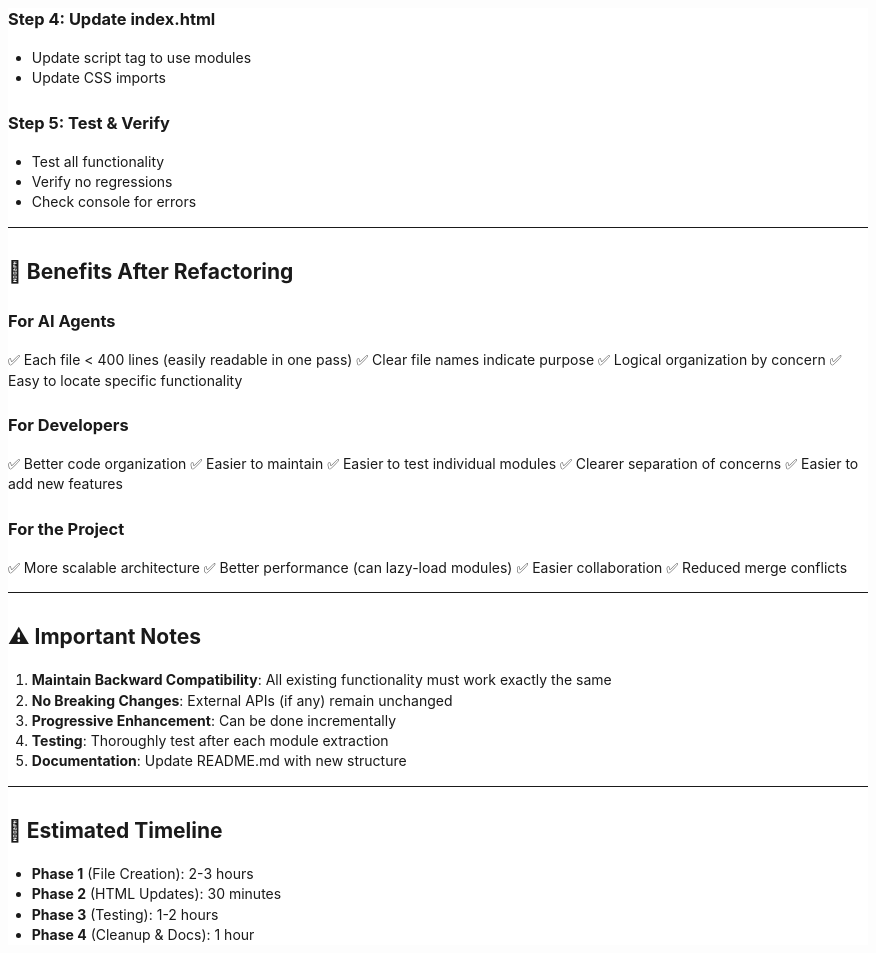 ### Step 4: Update index.html
- Update script tag to use modules
- Update CSS imports

### Step 5: Test & Verify
- Test all functionality
- Verify no regressions
- Check console for errors

---

## 📝 Benefits After Refactoring

### For AI Agents
✅ Each file < 400 lines (easily readable in one pass)
✅ Clear file names indicate purpose
✅ Logical organization by concern
✅ Easy to locate specific functionality

### For Developers
✅ Better code organization
✅ Easier to maintain
✅ Easier to test individual modules
✅ Clearer separation of concerns
✅ Easier to add new features

### For the Project
✅ More scalable architecture
✅ Better performance (can lazy-load modules)
✅ Easier collaboration
✅ Reduced merge conflicts

---

## ⚠️ Important Notes

1. **Maintain Backward Compatibility**: All existing functionality must work exactly the same
2. **No Breaking Changes**: External APIs (if any) remain unchanged
3. **Progressive Enhancement**: Can be done incrementally
4. **Testing**: Thoroughly test after each module extraction
5. **Documentation**: Update README.md with new structure

---

## 📅 Estimated Timeline

- **Phase 1** (File Creation): 2-3 hours
- **Phase 2** (HTML Updates): 30 minutes
- **Phase 3** (Testing): 1-2 hours
- **Phase 4** (Cleanup & Docs): 1 hour
